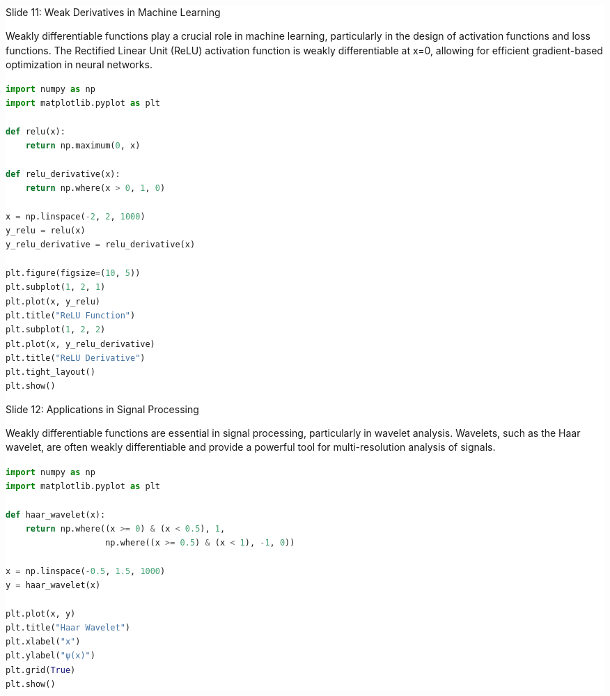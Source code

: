 Slide 11: Weak Derivatives in Machine Learning

Weakly differentiable functions play a crucial role in machine learning, particularly in the design of activation functions and loss functions. The Rectified Linear Unit (ReLU) activation function is weakly differentiable at x=0, allowing for efficient gradient-based optimization in neural networks.

```python
import numpy as np
import matplotlib.pyplot as plt

def relu(x):
    return np.maximum(0, x)

def relu_derivative(x):
    return np.where(x > 0, 1, 0)

x = np.linspace(-2, 2, 1000)
y_relu = relu(x)
y_relu_derivative = relu_derivative(x)

plt.figure(figsize=(10, 5))
plt.subplot(1, 2, 1)
plt.plot(x, y_relu)
plt.title("ReLU Function")
plt.subplot(1, 2, 2)
plt.plot(x, y_relu_derivative)
plt.title("ReLU Derivative")
plt.tight_layout()
plt.show()
```

Slide 12: Applications in Signal Processing

Weakly differentiable functions are essential in signal processing, particularly in wavelet analysis. Wavelets, such as the Haar wavelet, are often weakly differentiable and provide a powerful tool for multi-resolution analysis of signals.

```python
import numpy as np
import matplotlib.pyplot as plt

def haar_wavelet(x):
    return np.where((x >= 0) & (x < 0.5), 1,
                    np.where((x >= 0.5) & (x < 1), -1, 0))

x = np.linspace(-0.5, 1.5, 1000)
y = haar_wavelet(x)

plt.plot(x, y)
plt.title("Haar Wavelet")
plt.xlabel("x")
plt.ylabel("ψ(x)")
plt.grid(True)
plt.show()
```
